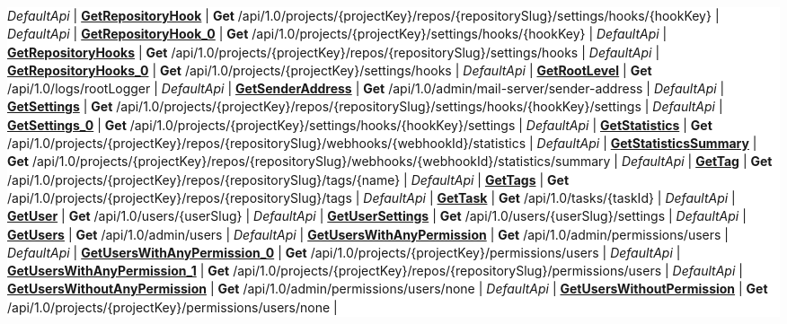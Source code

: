 *DefaultApi* | [**GetRepositoryHook**](docs/DefaultApi.md#getrepositoryhook)                             | **Get** /api/1.0/projects/{projectKey}/repos/{repositorySlug}/settings/hooks/{hookKey}                                 | 
*DefaultApi* | [**GetRepositoryHook_0**](docs/DefaultApi.md#getrepositoryhook_0)                         | **Get** /api/1.0/projects/{projectKey}/settings/hooks/{hookKey}                                                        | 
*DefaultApi* | [**GetRepositoryHooks**](docs/DefaultApi.md#getrepositoryhooks)                           | **Get** /api/1.0/projects/{projectKey}/repos/{repositorySlug}/settings/hooks                                           | 
*DefaultApi* | [**GetRepositoryHooks_0**](docs/DefaultApi.md#getrepositoryhooks_0)                       | **Get** /api/1.0/projects/{projectKey}/settings/hooks                                                                  | 
*DefaultApi* | [**GetRootLevel**](docs/DefaultApi.md#getrootlevel)                                       | **Get** /api/1.0/logs/rootLogger                                                                                       | 
*DefaultApi* | [**GetSenderAddress**](docs/DefaultApi.md#getsenderaddress)                               | **Get** /api/1.0/admin/mail-server/sender-address                                                                      | 
*DefaultApi* | [**GetSettings**](docs/DefaultApi.md#getsettings)                                         | **Get** /api/1.0/projects/{projectKey}/repos/{repositorySlug}/settings/hooks/{hookKey}/settings                        | 
*DefaultApi* | [**GetSettings_0**](docs/DefaultApi.md#getsettings_0)                                     | **Get** /api/1.0/projects/{projectKey}/settings/hooks/{hookKey}/settings                                               | 
*DefaultApi* | [**GetStatistics**](docs/DefaultApi.md#getstatistics)                                     | **Get** /api/1.0/projects/{projectKey}/repos/{repositorySlug}/webhooks/{webhookId}/statistics                          | 
*DefaultApi* | [**GetStatisticsSummary**](docs/DefaultApi.md#getstatisticssummary)                       | **Get** /api/1.0/projects/{projectKey}/repos/{repositorySlug}/webhooks/{webhookId}/statistics/summary                  | 
*DefaultApi* | [**GetTag**](docs/DefaultApi.md#gettag)                                                   | **Get** /api/1.0/projects/{projectKey}/repos/{repositorySlug}/tags/{name}                                              | 
*DefaultApi* | [**GetTags**](docs/DefaultApi.md#gettags)                                                 | **Get** /api/1.0/projects/{projectKey}/repos/{repositorySlug}/tags                                                     | 
*DefaultApi* | [**GetTask**](docs/DefaultApi.md#gettask)                                                 | **Get** /api/1.0/tasks/{taskId}                                                                                        | 
*DefaultApi* | [**GetUser**](docs/DefaultApi.md#getuser)                                                 | **Get** /api/1.0/users/{userSlug}                                                                                      | 
*DefaultApi* | [**GetUserSettings**](docs/DefaultApi.md#getusersettings)                                 | **Get** /api/1.0/users/{userSlug}/settings                                                                             | 
*DefaultApi* | [**GetUsers**](docs/DefaultApi.md#getusers)                                               | **Get** /api/1.0/admin/users                                                                                           | 
*DefaultApi* | [**GetUsersWithAnyPermission**](docs/DefaultApi.md#getuserswithanypermission)             | **Get** /api/1.0/admin/permissions/users                                                                               | 
*DefaultApi* | [**GetUsersWithAnyPermission_0**](docs/DefaultApi.md#getuserswithanypermission_0)         | **Get** /api/1.0/projects/{projectKey}/permissions/users                                                               | 
*DefaultApi* | [**GetUsersWithAnyPermission_1**](docs/DefaultApi.md#getuserswithanypermission_1)         | **Get** /api/1.0/projects/{projectKey}/repos/{repositorySlug}/permissions/users                                        | 
*DefaultApi* | [**GetUsersWithoutAnyPermission**](docs/DefaultApi.md#getuserswithoutanypermission)       | **Get** /api/1.0/admin/permissions/users/none                                                                          | 
*DefaultApi* | [**GetUsersWithoutPermission**](docs/DefaultApi.md#getuserswithoutpermission)             | **Get** /api/1.0/projects/{projectKey}/permissions/users/none                                                          | 